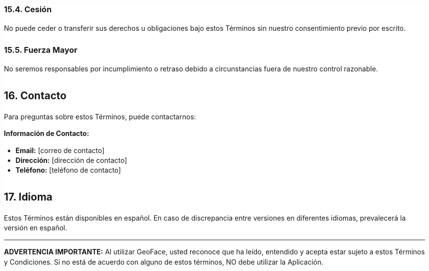 ### 15.4. Cesión
No puede ceder o transferir sus derechos u obligaciones bajo estos Términos sin nuestro consentimiento previo por escrito.

### 15.5. Fuerza Mayor
No seremos responsables por incumplimiento o retraso debido a circunstancias fuera de nuestro control razonable.

## 16. Contacto

Para preguntas sobre estos Términos, puede contactarnos:

**Información de Contacto:**
- **Email:** [correo de contacto]
- **Dirección:** [dirección de contacto]
- **Teléfono:** [teléfono de contacto]

## 17. Idioma

Estos Términos están disponibles en español. En caso de discrepancia entre versiones en diferentes idiomas, prevalecerá la versión en español.

---

**ADVERTENCIA IMPORTANTE:** Al utilizar GeoFace, usted reconoce que ha leído, entendido y acepta estar sujeto a estos Términos y Condiciones. Si no está de acuerdo con alguno de estos términos, NO debe utilizar la Aplicación.


